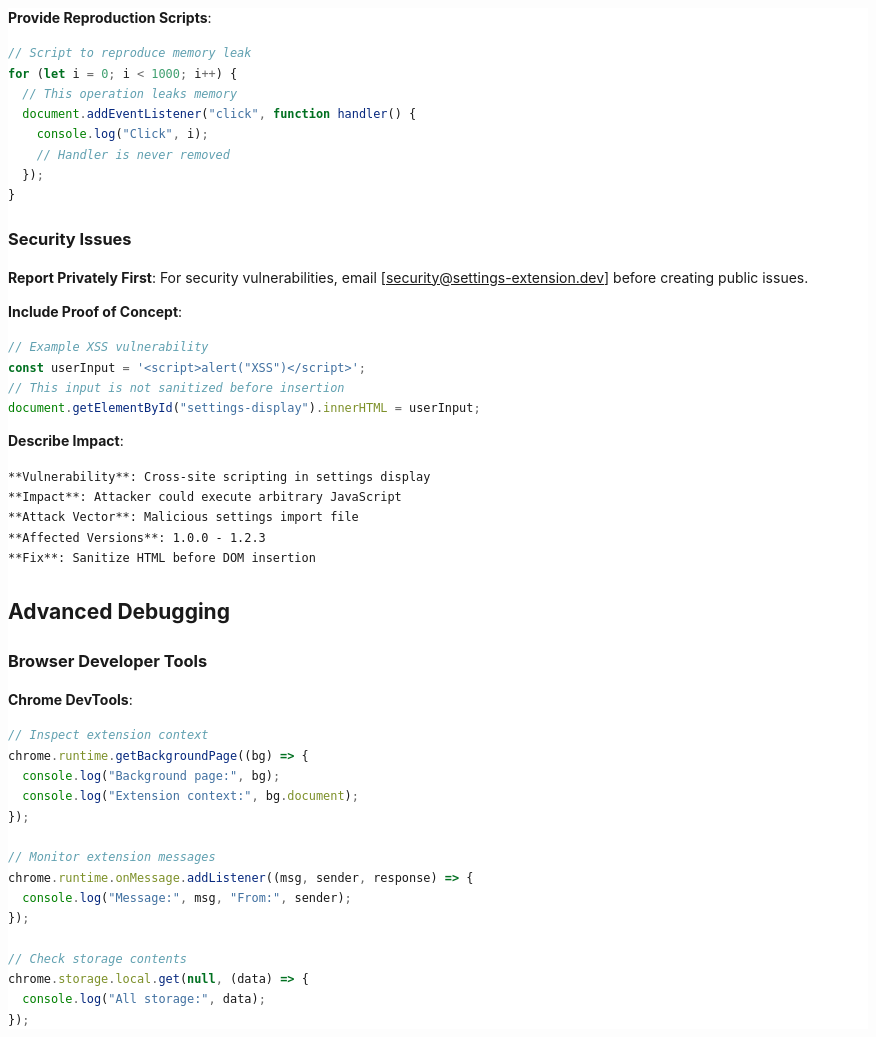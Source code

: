 **Provide Reproduction Scripts**:

```javascript
// Script to reproduce memory leak
for (let i = 0; i < 1000; i++) {
  // This operation leaks memory
  document.addEventListener("click", function handler() {
    console.log("Click", i);
    // Handler is never removed
  });
}
```

### Security Issues

**Report Privately First**:
For security vulnerabilities, email [security@settings-extension.dev] before creating public issues.

**Include Proof of Concept**:

```javascript
// Example XSS vulnerability
const userInput = '<script>alert("XSS")</script>';
// This input is not sanitized before insertion
document.getElementById("settings-display").innerHTML = userInput;
```

**Describe Impact**:

```markdown
**Vulnerability**: Cross-site scripting in settings display
**Impact**: Attacker could execute arbitrary JavaScript
**Attack Vector**: Malicious settings import file
**Affected Versions**: 1.0.0 - 1.2.3
**Fix**: Sanitize HTML before DOM insertion
```

## Advanced Debugging

### Browser Developer Tools

**Chrome DevTools**:

```javascript
// Inspect extension context
chrome.runtime.getBackgroundPage((bg) => {
  console.log("Background page:", bg);
  console.log("Extension context:", bg.document);
});

// Monitor extension messages
chrome.runtime.onMessage.addListener((msg, sender, response) => {
  console.log("Message:", msg, "From:", sender);
});

// Check storage contents
chrome.storage.local.get(null, (data) => {
  console.log("All storage:", data);
});
```
